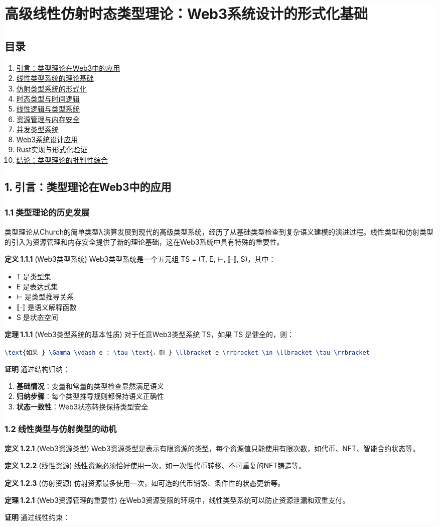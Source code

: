 # 高级线性仿射时态类型理论：Web3系统设计的形式化基础

## 目录

1. [引言：类型理论在Web3中的应用](#1-引言类型理论在web3中的应用)
2. [线性类型系统的理论基础](#2-线性类型系统的理论基础)
3. [仿射类型系统的形式化](#3-仿射类型系统的形式化)
4. [时态类型与时间逻辑](#4-时态类型与时间逻辑)
5. [线性逻辑与类型系统](#5-线性逻辑与类型系统)
6. [资源管理与内存安全](#6-资源管理与内存安全)
7. [并发类型系统](#7-并发类型系统)
8. [Web3系统设计应用](#8-web3系统设计应用)
9. [Rust实现与形式化验证](#9-rust实现与形式化验证)
10. [结论：类型理论的批判性综合](#10-结论类型理论的批判性综合)

## 1. 引言：类型理论在Web3中的应用

### 1.1 类型理论的历史发展

类型理论从Church的简单类型λ演算发展到现代的高级类型系统，经历了从基础类型检查到复杂语义建模的演进过程。线性类型和仿射类型的引入为资源管理和内存安全提供了新的理论基础，这在Web3系统中具有特殊的重要性。

**定义 1.1.1** (Web3类型系统) Web3类型系统是一个五元组 TS = (T, E, ⊢, ⟦·⟧, S)，其中：

- T 是类型集
- E 是表达式集
- ⊢ 是类型推导关系
- ⟦·⟧ 是语义解释函数
- S 是状态空间

**定理 1.1.1** (Web3类型系统的基本性质) 对于任意Web3类型系统 TS，如果 TS 是健全的，则：

```latex
\text{如果 } \Gamma \vdash e : \tau \text{，则 } \llbracket e \rrbracket \in \llbracket \tau \rrbracket
```

**证明** 通过结构归纳：

1. **基础情况**：变量和常量的类型检查显然满足语义
2. **归纳步骤**：每个类型推导规则都保持语义正确性
3. **状态一致性**：Web3状态转换保持类型安全

### 1.2 线性类型与仿射类型的动机

**定义 1.2.1** (Web3资源类型) Web3资源类型是表示有限资源的类型，每个资源值只能使用有限次数，如代币、NFT、智能合约状态等。

**定义 1.2.2** (线性资源) 线性资源必须恰好使用一次，如一次性代币转移、不可重复的NFT铸造等。

**定义 1.2.3** (仿射资源) 仿射资源最多使用一次，如可选的代币销毁、条件性的状态更新等。

**定理 1.2.1** (Web3资源管理的重要性) 在Web3资源受限的环境中，线性类型系统可以防止资源泄漏和双重支付。

**证明** 通过线性约束：

